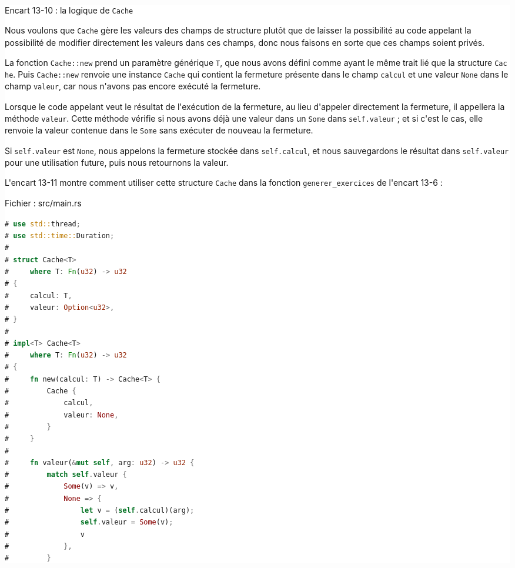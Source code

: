 

<span class="caption">Encart 13-10 : la logique de `Cache`</span>



Nous voulons que `Cache` gère les valeurs des champs de structure plutôt que de
laisser la possibilité au code appelant la possibilité de modifier directement
les valeurs dans ces champs, donc nous faisons en sorte que ces champs soient
privés.



La fonction `Cache::new` prend un paramètre générique `T`, que nous avons
défini comme ayant le même trait lié que la structure `Cache`. Puis `Cache::new`
renvoie une instance `Cache` qui contient la fermeture présente dans le champ
`calcul` et une valeur `None` dans le champ `valeur`, car nous n'avons pas
encore exécuté la fermeture.



Lorsque le code appelant veut le résultat de l'exécution de la fermeture, au
lieu d'appeler directement la fermeture, il appellera la méthode `valeur`. Cette
méthode vérifie si nous avons déjà une valeur dans un `Some` dans
`self.valeur` ; et si c'est le cas, elle renvoie la valeur contenue dans le
`Some` sans exécuter de nouveau la fermeture.



Si `self.valeur` est `None`, nous appelons la fermeture stockée dans
`self.calcul`, et nous sauvegardons le résultat dans `self.valeur` pour une
utilisation future, puis nous retournons la valeur.



L'encart 13-11 montre comment utiliser cette structure `Cache` dans la fonction
`generer_exercices` de l'encart 13-6 :



<span class="filename">Fichier : src/main.rs</span>



```rust
# use std::thread;
# use std::time::Duration;
#
# struct Cache<T>
#     where T: Fn(u32) -> u32
# {
#     calcul: T,
#     valeur: Option<u32>,
# }
#
# impl<T> Cache<T>
#     where T: Fn(u32) -> u32
# {
#     fn new(calcul: T) -> Cache<T> {
#         Cache {
#             calcul,
#             valeur: None,
#         }
#     }
#
#     fn valeur(&mut self, arg: u32) -> u32 {
#         match self.valeur {
#             Some(v) => v,
#             None => {
#                 let v = (self.calcul)(arg);
#                 self.valeur = Some(v);
#                 v
#             },
#         }
```